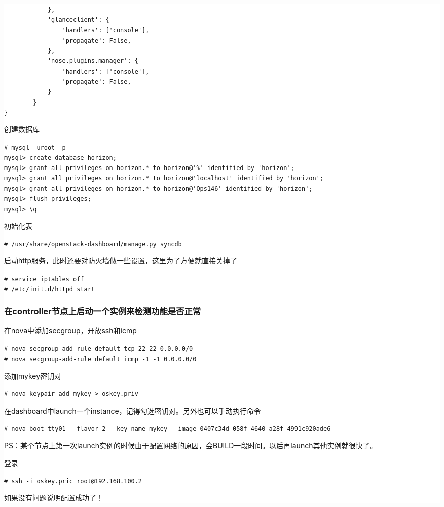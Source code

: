                 },
                'glanceclient': {
                    'handlers': ['console'],
                    'propagate': False,
                },
                'nose.plugins.manager': {
                    'handlers': ['console'],
                    'propagate': False,
                }
            }
    }

创建数据库

    # mysql -uroot -p
    mysql> create database horizon;
    mysql> grant all privileges on horizon.* to horizon@'%' identified by 'horizon';
    mysql> grant all privileges on horizon.* to horizon@'localhost' identified by 'horizon';
    mysql> grant all privileges on horizon.* to horizon@'Ops146' identified by 'horizon';
    mysql> flush privileges;
    mysql> \q
    
初始化表

    # /usr/share/openstack-dashboard/manage.py syncdb
    
启动http服务，此时还要对防火墙做一些设置，这里为了方便就直接关掉了

    # service iptables off
    # /etc/init.d/httpd start
    
### 在controller节点上启动一个实例来检测功能是否正常

在nova中添加secgroup，开放ssh和icmp

    # nova secgroup-add-rule default tcp 22 22 0.0.0.0/0
    # nova secgroup-add-rule default icmp -1 -1 0.0.0.0/0
    
添加mykey密钥对

    # nova keypair-add mykey > oskey.priv
    
在dashboard中launch一个instance，记得勾选密钥对。另外也可以手动执行命令

    # nova boot tty01 --flavor 2 --key_name mykey --image 0407c34d-058f-4640-a28f-4991c920ade6

PS：某个节点上第一次launch实例的时候由于配置网络的原因，会BUILD一段时间。以后再launch其他实例就很快了。

登录

    # ssh -i oskey.pric root@192.168.100.2
    
如果没有问题说明配置成功了！



[China — cn.pool.ntp.org]: http://www.pool.ntp.org/zone/cn
[sample_data.sh]: https://github.com/openstack/keystone/blob/master/tools/sample_data.sh
